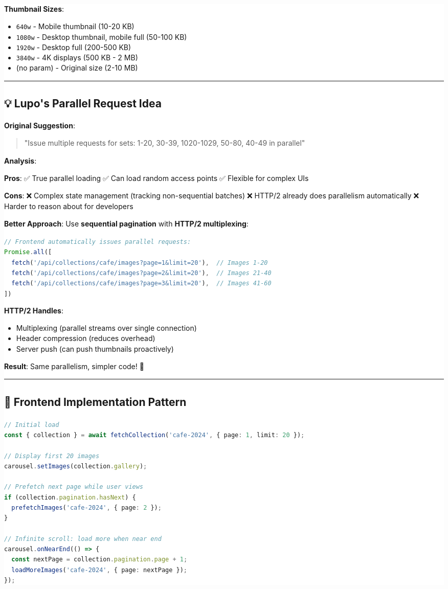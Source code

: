 **Thumbnail Sizes**:
- `640w` - Mobile thumbnail (10-20 KB)
- `1080w` - Desktop thumbnail, mobile full (50-100 KB)
- `1920w` - Desktop full (200-500 KB)
- `3840w` - 4K displays (500 KB - 2 MB)
- (no param) - Original size (2-10 MB)

---

## 💡 Lupo's Parallel Request Idea

**Original Suggestion**:
> "Issue multiple requests for sets: 1-20, 30-39, 1020-1029, 50-80, 40-49 in parallel"

**Analysis**:

**Pros**:
✅ True parallel loading
✅ Can load random access points
✅ Flexible for complex UIs

**Cons**:
❌ Complex state management (tracking non-sequential batches)
❌ HTTP/2 already does parallelism automatically
❌ Harder to reason about for developers

**Better Approach**:
Use **sequential pagination** with **HTTP/2 multiplexing**:

```typescript
// Frontend automatically issues parallel requests:
Promise.all([
  fetch('/api/collections/cafe/images?page=1&limit=20'),  // Images 1-20
  fetch('/api/collections/cafe/images?page=2&limit=20'),  // Images 21-40
  fetch('/api/collections/cafe/images?page=3&limit=20'),  // Images 41-60
])
```

**HTTP/2 Handles**:
- Multiplexing (parallel streams over single connection)
- Header compression (reduces overhead)
- Server push (can push thumbnails proactively)

**Result**: Same parallelism, simpler code! 🎉

---

## 🎨 Frontend Implementation Pattern

```typescript
// Initial load
const { collection } = await fetchCollection('cafe-2024', { page: 1, limit: 20 });

// Display first 20 images
carousel.setImages(collection.gallery);

// Prefetch next page while user views
if (collection.pagination.hasNext) {
  prefetchImages('cafe-2024', { page: 2 });
}

// Infinite scroll: load more when near end
carousel.onNearEnd(() => {
  const nextPage = collection.pagination.page + 1;
  loadMoreImages('cafe-2024', { page: nextPage });
});

```